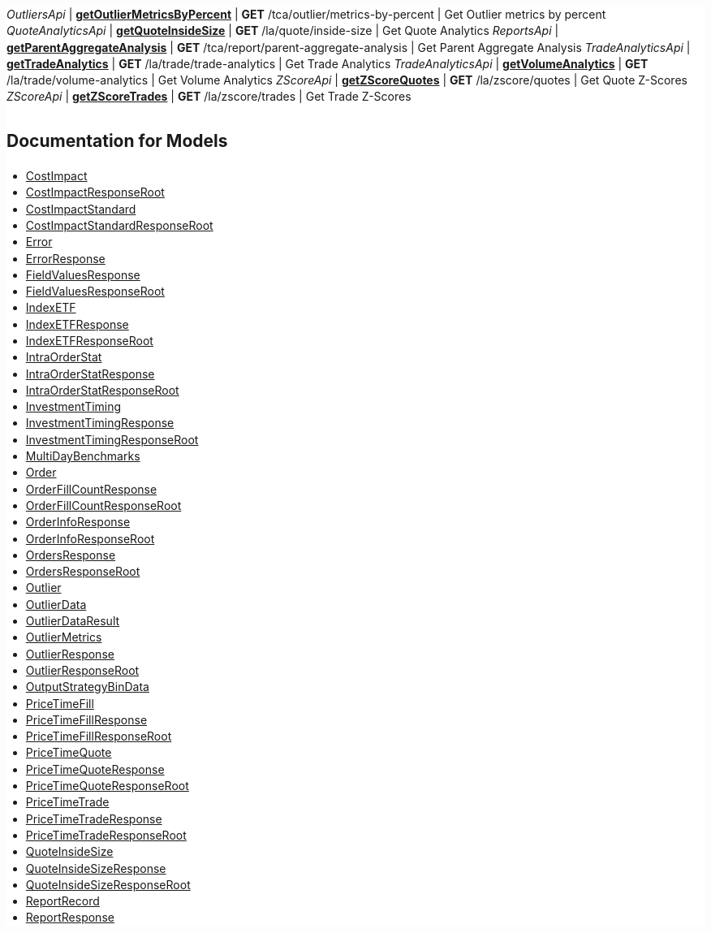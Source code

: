 *OutliersApi* | [**getOutlierMetricsByPercent**](docs/OutliersApi.md#getOutlierMetricsByPercent) | **GET** /tca/outlier/metrics-by-percent | Get Outlier metrics by percent
*QuoteAnalyticsApi* | [**getQuoteInsideSize**](docs/QuoteAnalyticsApi.md#getQuoteInsideSize) | **GET** /la/quote/inside-size | Get Quote Analytics
*ReportsApi* | [**getParentAggregateAnalysis**](docs/ReportsApi.md#getParentAggregateAnalysis) | **GET** /tca/report/parent-aggregate-analysis | Get Parent Aggregate Analysis
*TradeAnalyticsApi* | [**getTradeAnalytics**](docs/TradeAnalyticsApi.md#getTradeAnalytics) | **GET** /la/trade/trade-analytics | Get Trade Analytics
*TradeAnalyticsApi* | [**getVolumeAnalytics**](docs/TradeAnalyticsApi.md#getVolumeAnalytics) | **GET** /la/trade/volume-analytics | Get Volume Analytics
*ZScoreApi* | [**getZScoreQuotes**](docs/ZScoreApi.md#getZScoreQuotes) | **GET** /la/zscore/quotes | Get Quote Z-Scores
*ZScoreApi* | [**getZScoreTrades**](docs/ZScoreApi.md#getZScoreTrades) | **GET** /la/zscore/trades | Get Trade Z-Scores


## Documentation for Models

 - [CostImpact](docs/CostImpact.md)
 - [CostImpactResponseRoot](docs/CostImpactResponseRoot.md)
 - [CostImpactStandard](docs/CostImpactStandard.md)
 - [CostImpactStandardResponseRoot](docs/CostImpactStandardResponseRoot.md)
 - [Error](docs/Error.md)
 - [ErrorResponse](docs/ErrorResponse.md)
 - [FieldValuesResponse](docs/FieldValuesResponse.md)
 - [FieldValuesResponseRoot](docs/FieldValuesResponseRoot.md)
 - [IndexETF](docs/IndexETF.md)
 - [IndexETFResponse](docs/IndexETFResponse.md)
 - [IndexETFResponseRoot](docs/IndexETFResponseRoot.md)
 - [IntraOrderStat](docs/IntraOrderStat.md)
 - [IntraOrderStatResponse](docs/IntraOrderStatResponse.md)
 - [IntraOrderStatResponseRoot](docs/IntraOrderStatResponseRoot.md)
 - [InvestmentTiming](docs/InvestmentTiming.md)
 - [InvestmentTimingResponse](docs/InvestmentTimingResponse.md)
 - [InvestmentTimingResponseRoot](docs/InvestmentTimingResponseRoot.md)
 - [MultiDayBenchmarks](docs/MultiDayBenchmarks.md)
 - [Order](docs/Order.md)
 - [OrderFillCountResponse](docs/OrderFillCountResponse.md)
 - [OrderFillCountResponseRoot](docs/OrderFillCountResponseRoot.md)
 - [OrderInfoResponse](docs/OrderInfoResponse.md)
 - [OrderInfoResponseRoot](docs/OrderInfoResponseRoot.md)
 - [OrdersResponse](docs/OrdersResponse.md)
 - [OrdersResponseRoot](docs/OrdersResponseRoot.md)
 - [Outlier](docs/Outlier.md)
 - [OutlierData](docs/OutlierData.md)
 - [OutlierDataResult](docs/OutlierDataResult.md)
 - [OutlierMetrics](docs/OutlierMetrics.md)
 - [OutlierResponse](docs/OutlierResponse.md)
 - [OutlierResponseRoot](docs/OutlierResponseRoot.md)
 - [OutputStrategyBinData](docs/OutputStrategyBinData.md)
 - [PriceTimeFill](docs/PriceTimeFill.md)
 - [PriceTimeFillResponse](docs/PriceTimeFillResponse.md)
 - [PriceTimeFillResponseRoot](docs/PriceTimeFillResponseRoot.md)
 - [PriceTimeQuote](docs/PriceTimeQuote.md)
 - [PriceTimeQuoteResponse](docs/PriceTimeQuoteResponse.md)
 - [PriceTimeQuoteResponseRoot](docs/PriceTimeQuoteResponseRoot.md)
 - [PriceTimeTrade](docs/PriceTimeTrade.md)
 - [PriceTimeTradeResponse](docs/PriceTimeTradeResponse.md)
 - [PriceTimeTradeResponseRoot](docs/PriceTimeTradeResponseRoot.md)
 - [QuoteInsideSize](docs/QuoteInsideSize.md)
 - [QuoteInsideSizeResponse](docs/QuoteInsideSizeResponse.md)
 - [QuoteInsideSizeResponseRoot](docs/QuoteInsideSizeResponseRoot.md)
 - [ReportRecord](docs/ReportRecord.md)
 - [ReportResponse](docs/ReportResponse.md)